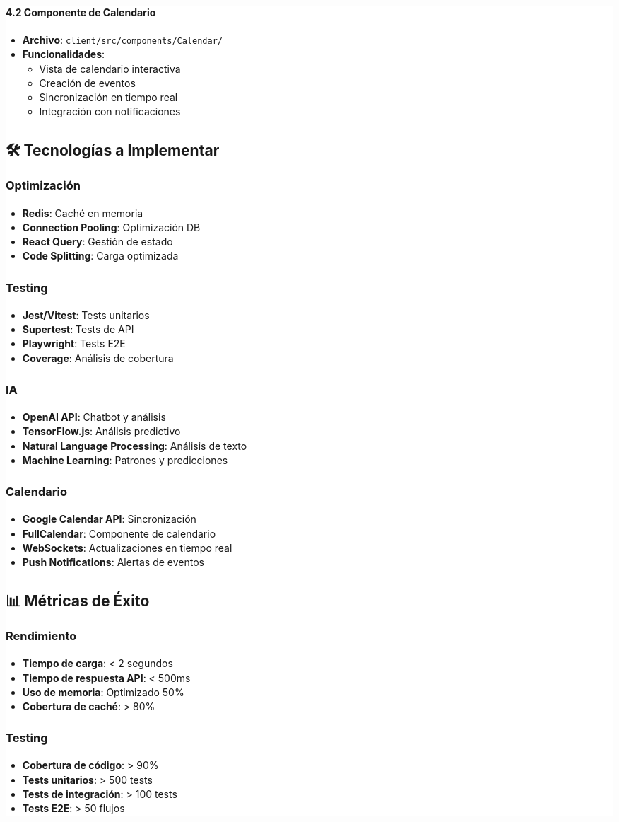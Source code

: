 #### **4.2 Componente de Calendario**
- **Archivo**: `client/src/components/Calendar/`
- **Funcionalidades**:
  - Vista de calendario interactiva
  - Creación de eventos
  - Sincronización en tiempo real
  - Integración con notificaciones

## 🛠️ Tecnologías a Implementar

### **Optimización**
- **Redis**: Caché en memoria
- **Connection Pooling**: Optimización DB
- **React Query**: Gestión de estado
- **Code Splitting**: Carga optimizada

### **Testing**
- **Jest/Vitest**: Tests unitarios
- **Supertest**: Tests de API
- **Playwright**: Tests E2E
- **Coverage**: Análisis de cobertura

### **IA**
- **OpenAI API**: Chatbot y análisis
- **TensorFlow.js**: Análisis predictivo
- **Natural Language Processing**: Análisis de texto
- **Machine Learning**: Patrones y predicciones

### **Calendario**
- **Google Calendar API**: Sincronización
- **FullCalendar**: Componente de calendario
- **WebSockets**: Actualizaciones en tiempo real
- **Push Notifications**: Alertas de eventos

## 📊 Métricas de Éxito

### **Rendimiento**
- **Tiempo de carga**: < 2 segundos
- **Tiempo de respuesta API**: < 500ms
- **Uso de memoria**: Optimizado 50%
- **Cobertura de caché**: > 80%

### **Testing**
- **Cobertura de código**: > 90%
- **Tests unitarios**: > 500 tests
- **Tests de integración**: > 100 tests
- **Tests E2E**: > 50 flujos
